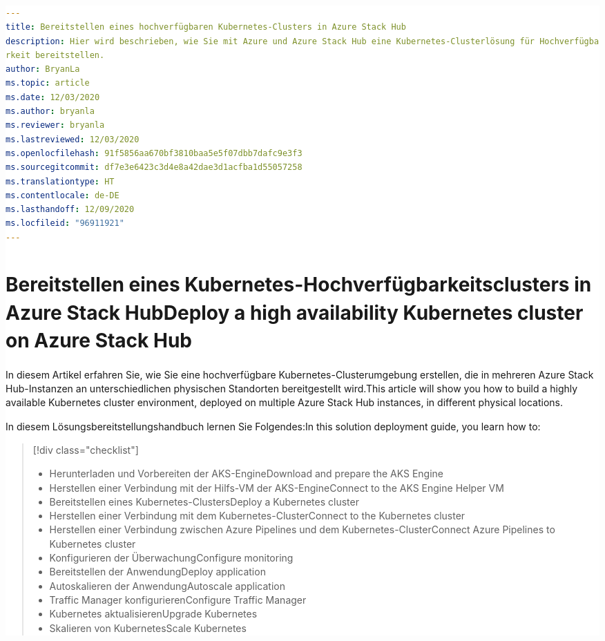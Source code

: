 ```yaml
---
title: Bereitstellen eines hochverfügbaren Kubernetes-Clusters in Azure Stack Hub
description: Hier wird beschrieben, wie Sie mit Azure und Azure Stack Hub eine Kubernetes-Clusterlösung für Hochverfügbarkeit bereitstellen.
author: BryanLa
ms.topic: article
ms.date: 12/03/2020
ms.author: bryanla
ms.reviewer: bryanla
ms.lastreviewed: 12/03/2020
ms.openlocfilehash: 91f5856aa670bf3810baa5e5f07dbb7dafc9e3f3
ms.sourcegitcommit: df7e3e6423c3d4e8a42dae3d1acfba1d55057258
ms.translationtype: HT
ms.contentlocale: de-DE
ms.lasthandoff: 12/09/2020
ms.locfileid: "96911921"
---
```

# <a name="deploy-a-high-availability-kubernetes-cluster-on-azure-stack-hub"></a><span data-ttu-id="3c52f-103">Bereitstellen eines Kubernetes-Hochverfügbarkeitsclusters in Azure Stack Hub</span><span class="sxs-lookup"><span data-stu-id="3c52f-103">Deploy a high availability Kubernetes cluster on Azure Stack Hub</span></span>

<span data-ttu-id="3c52f-104">In diesem Artikel erfahren Sie, wie Sie eine hochverfügbare Kubernetes-Clusterumgebung erstellen, die in mehreren Azure Stack Hub-Instanzen an unterschiedlichen physischen Standorten bereitgestellt wird.</span><span class="sxs-lookup"><span data-stu-id="3c52f-104">This article will show you how to build a highly available Kubernetes cluster environment, deployed on multiple Azure Stack Hub instances, in different physical locations.</span></span>

<span data-ttu-id="3c52f-105">In diesem Lösungsbereitstellungshandbuch lernen Sie Folgendes:</span><span class="sxs-lookup"><span data-stu-id="3c52f-105">In this solution deployment guide, you learn how to:</span></span>

> [!div class="checklist"]
> - <span data-ttu-id="3c52f-106">Herunterladen und Vorbereiten der AKS-Engine</span><span class="sxs-lookup"><span data-stu-id="3c52f-106">Download and prepare the AKS Engine</span></span>
> - <span data-ttu-id="3c52f-107">Herstellen einer Verbindung mit der Hilfs-VM der AKS-Engine</span><span class="sxs-lookup"><span data-stu-id="3c52f-107">Connect to the AKS Engine Helper VM</span></span>
> - <span data-ttu-id="3c52f-108">Bereitstellen eines Kubernetes-Clusters</span><span class="sxs-lookup"><span data-stu-id="3c52f-108">Deploy a Kubernetes cluster</span></span>
> - <span data-ttu-id="3c52f-109">Herstellen einer Verbindung mit dem Kubernetes-Cluster</span><span class="sxs-lookup"><span data-stu-id="3c52f-109">Connect to the Kubernetes cluster</span></span>
> - <span data-ttu-id="3c52f-110">Herstellen einer Verbindung zwischen Azure Pipelines und dem Kubernetes-Cluster</span><span class="sxs-lookup"><span data-stu-id="3c52f-110">Connect Azure Pipelines to Kubernetes cluster</span></span>
> - <span data-ttu-id="3c52f-111">Konfigurieren der Überwachung</span><span class="sxs-lookup"><span data-stu-id="3c52f-111">Configure monitoring</span></span>
> - <span data-ttu-id="3c52f-112">Bereitstellen der Anwendung</span><span class="sxs-lookup"><span data-stu-id="3c52f-112">Deploy application</span></span>
> - <span data-ttu-id="3c52f-113">Autoskalieren der Anwendung</span><span class="sxs-lookup"><span data-stu-id="3c52f-113">Autoscale application</span></span>
> - <span data-ttu-id="3c52f-114">Traffic Manager konfigurieren</span><span class="sxs-lookup"><span data-stu-id="3c52f-114">Configure Traffic Manager</span></span>
> - <span data-ttu-id="3c52f-115">Kubernetes aktualisieren</span><span class="sxs-lookup"><span data-stu-id="3c52f-115">Upgrade Kubernetes</span></span>
> - <span data-ttu-id="3c52f-116">Skalieren von Kubernetes</span><span class="sxs-lookup"><span data-stu-id="3c52f-116">Scale Kubernetes</span></span>
